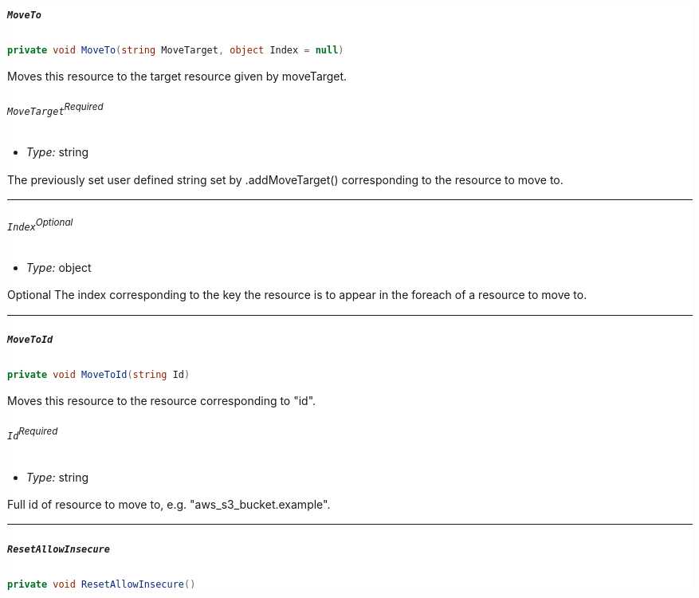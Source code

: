 ##### `MoveTo` <a name="MoveTo" id="@cdktf/provider-cloudflare.loadBalancerMonitor.LoadBalancerMonitor.moveTo"></a>

```csharp
private void MoveTo(string MoveTarget, object Index = null)
```

Moves this resource to the target resource given by moveTarget.

###### `MoveTarget`<sup>Required</sup> <a name="MoveTarget" id="@cdktf/provider-cloudflare.loadBalancerMonitor.LoadBalancerMonitor.moveTo.parameter.moveTarget"></a>

- *Type:* string

The previously set user defined string set by .addMoveTarget() corresponding to the resource to move to.

---

###### `Index`<sup>Optional</sup> <a name="Index" id="@cdktf/provider-cloudflare.loadBalancerMonitor.LoadBalancerMonitor.moveTo.parameter.index"></a>

- *Type:* object

Optional The index corresponding to the key the resource is to appear in the foreach of a resource to move to.

---

##### `MoveToId` <a name="MoveToId" id="@cdktf/provider-cloudflare.loadBalancerMonitor.LoadBalancerMonitor.moveToId"></a>

```csharp
private void MoveToId(string Id)
```

Moves this resource to the resource corresponding to "id".

###### `Id`<sup>Required</sup> <a name="Id" id="@cdktf/provider-cloudflare.loadBalancerMonitor.LoadBalancerMonitor.moveToId.parameter.id"></a>

- *Type:* string

Full id of resource to move to, e.g. "aws_s3_bucket.example".

---

##### `ResetAllowInsecure` <a name="ResetAllowInsecure" id="@cdktf/provider-cloudflare.loadBalancerMonitor.LoadBalancerMonitor.resetAllowInsecure"></a>

```csharp
private void ResetAllowInsecure()
```
